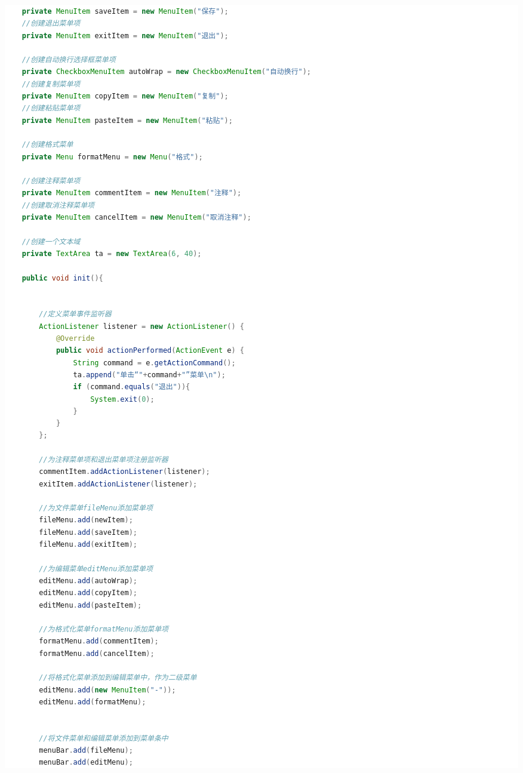 ```java
    private MenuItem saveItem = new MenuItem("保存");
    //创建退出菜单项
    private MenuItem exitItem = new MenuItem("退出");

    //创建自动换行选择框菜单项
    private CheckboxMenuItem autoWrap = new CheckboxMenuItem("自动换行");
    //创建复制菜单项
    private MenuItem copyItem = new MenuItem("复制");
    //创建粘贴菜单项
    private MenuItem pasteItem = new MenuItem("粘贴");

    //创建格式菜单
    private Menu formatMenu = new Menu("格式");

    //创建注释菜单项
    private MenuItem commentItem = new MenuItem("注释");
    //创建取消注释菜单项
    private MenuItem cancelItem = new MenuItem("取消注释");

    //创建一个文本域
    private TextArea ta = new TextArea(6, 40);

    public void init(){


        //定义菜单事件监听器
        ActionListener listener = new ActionListener() {
            @Override
            public void actionPerformed(ActionEvent e) {
                String command = e.getActionCommand();
                ta.append("单击“"+command+"”菜单\n");
                if (command.equals("退出")){
                    System.exit(0);
                }
            }
        };

        //为注释菜单项和退出菜单项注册监听器
        commentItem.addActionListener(listener);
        exitItem.addActionListener(listener);

        //为文件菜单fileMenu添加菜单项
        fileMenu.add(newItem);
        fileMenu.add(saveItem);
        fileMenu.add(exitItem);

        //为编辑菜单editMenu添加菜单项
        editMenu.add(autoWrap);
        editMenu.add(copyItem);
        editMenu.add(pasteItem);

        //为格式化菜单formatMenu添加菜单项
        formatMenu.add(commentItem);
        formatMenu.add(cancelItem);

        //将格式化菜单添加到编辑菜单中，作为二级菜单
        editMenu.add(new MenuItem("-"));
        editMenu.add(formatMenu);


        //将文件菜单和编辑菜单添加到菜单条中
        menuBar.add(fileMenu);
        menuBar.add(editMenu);
```